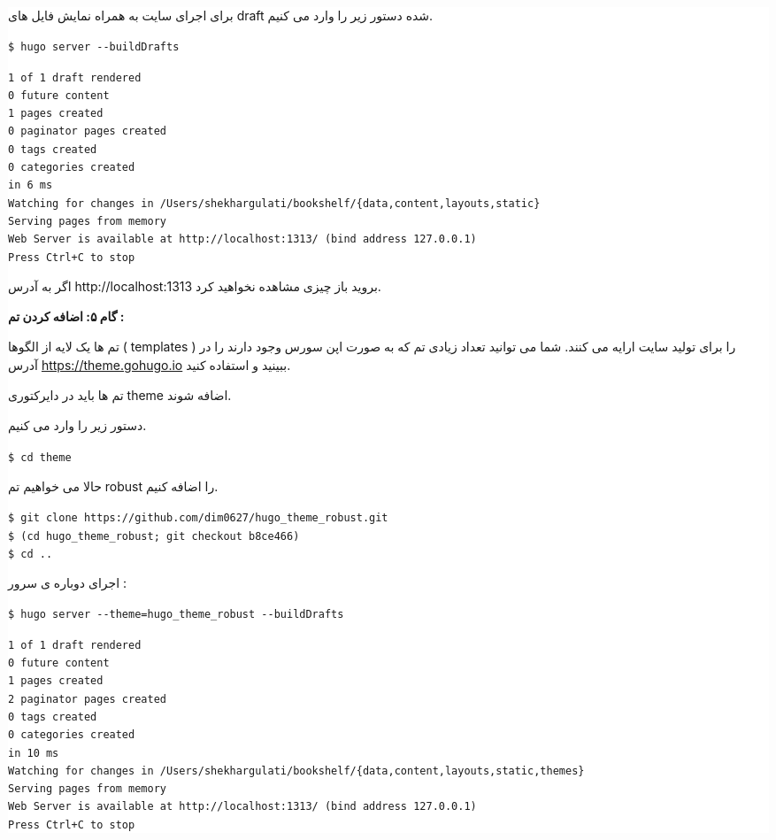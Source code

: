 برای اجرای سایت به همراه نمایش فایل های draft شده دستور زیر را وارد می کنیم.

```shell
$ hugo server --buildDrafts
```

```text
1 of 1 draft rendered
0 future content
1 pages created
0 paginator pages created
0 tags created
0 categories created
in 6 ms
Watching for changes in /Users/shekhargulati/bookshelf/{data,content,layouts,static}
Serving pages from memory
Web Server is available at http://localhost:1313/ (bind address 127.0.0.1)
Press Ctrl+C to stop
```

اگر به آدرس http://localhost:1313 بروید باز چیزی مشاهده نخواهید کرد.

**گام ۵: اضافه کردن تم :**

تم ها یک لایه از الگوها ( templates ) را برای تولید سایت ارایه می کنند. شما می توانید تعداد زیادی تم که به صورت اپن سورس وجود دارند را در آدرس https://theme.gohugo.io ببینید و استفاده کنید.

تم ها باید در دایرکتوری theme اضافه شوند.

دستور زیر را وارد می کنیم.

```shell
$ cd theme
```

حالا می خواهیم تم robust را اضافه کنیم.

```shell
$ git clone https://github.com/dim0627/hugo_theme_robust.git
$ (cd hugo_theme_robust; git checkout b8ce466)
$ cd ..
```

 اجرای دوباره ی سرور :

```shell
$ hugo server --theme=hugo_theme_robust --buildDrafts
```

```text
1 of 1 draft rendered
0 future content
1 pages created
2 paginator pages created
0 tags created
0 categories created
in 10 ms
Watching for changes in /Users/shekhargulati/bookshelf/{data,content,layouts,static,themes}
Serving pages from memory
Web Server is available at http://localhost:1313/ (bind address 127.0.0.1)
Press Ctrl+C to stop
```

